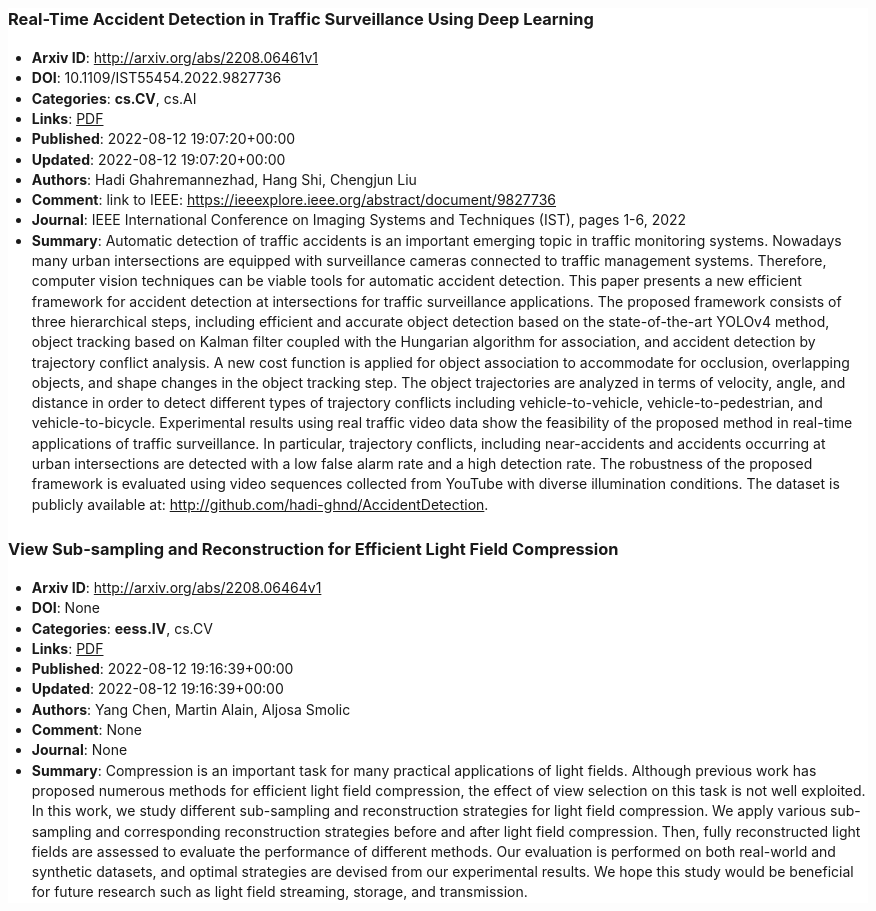 

### Real-Time Accident Detection in Traffic Surveillance Using Deep Learning
- **Arxiv ID**: http://arxiv.org/abs/2208.06461v1
- **DOI**: 10.1109/IST55454.2022.9827736
- **Categories**: **cs.CV**, cs.AI
- **Links**: [PDF](http://arxiv.org/pdf/2208.06461v1)
- **Published**: 2022-08-12 19:07:20+00:00
- **Updated**: 2022-08-12 19:07:20+00:00
- **Authors**: Hadi Ghahremannezhad, Hang Shi, Chengjun Liu
- **Comment**: link to IEEE: https://ieeexplore.ieee.org/abstract/document/9827736
- **Journal**: IEEE International Conference on Imaging Systems and Techniques
  (IST), pages 1-6, 2022
- **Summary**: Automatic detection of traffic accidents is an important emerging topic in traffic monitoring systems. Nowadays many urban intersections are equipped with surveillance cameras connected to traffic management systems. Therefore, computer vision techniques can be viable tools for automatic accident detection. This paper presents a new efficient framework for accident detection at intersections for traffic surveillance applications. The proposed framework consists of three hierarchical steps, including efficient and accurate object detection based on the state-of-the-art YOLOv4 method, object tracking based on Kalman filter coupled with the Hungarian algorithm for association, and accident detection by trajectory conflict analysis. A new cost function is applied for object association to accommodate for occlusion, overlapping objects, and shape changes in the object tracking step. The object trajectories are analyzed in terms of velocity, angle, and distance in order to detect different types of trajectory conflicts including vehicle-to-vehicle, vehicle-to-pedestrian, and vehicle-to-bicycle. Experimental results using real traffic video data show the feasibility of the proposed method in real-time applications of traffic surveillance. In particular, trajectory conflicts, including near-accidents and accidents occurring at urban intersections are detected with a low false alarm rate and a high detection rate. The robustness of the proposed framework is evaluated using video sequences collected from YouTube with diverse illumination conditions. The dataset is publicly available at: http://github.com/hadi-ghnd/AccidentDetection.



### View Sub-sampling and Reconstruction for Efficient Light Field Compression
- **Arxiv ID**: http://arxiv.org/abs/2208.06464v1
- **DOI**: None
- **Categories**: **eess.IV**, cs.CV
- **Links**: [PDF](http://arxiv.org/pdf/2208.06464v1)
- **Published**: 2022-08-12 19:16:39+00:00
- **Updated**: 2022-08-12 19:16:39+00:00
- **Authors**: Yang Chen, Martin Alain, Aljosa Smolic
- **Comment**: None
- **Journal**: None
- **Summary**: Compression is an important task for many practical applications of light fields. Although previous work has proposed numerous methods for efficient light field compression, the effect of view selection on this task is not well exploited. In this work, we study different sub-sampling and reconstruction strategies for light field compression. We apply various sub-sampling and corresponding reconstruction strategies before and after light field compression. Then, fully reconstructed light fields are assessed to evaluate the performance of different methods. Our evaluation is performed on both real-world and synthetic datasets, and optimal strategies are devised from our experimental results. We hope this study would be beneficial for future research such as light field streaming, storage, and transmission.
